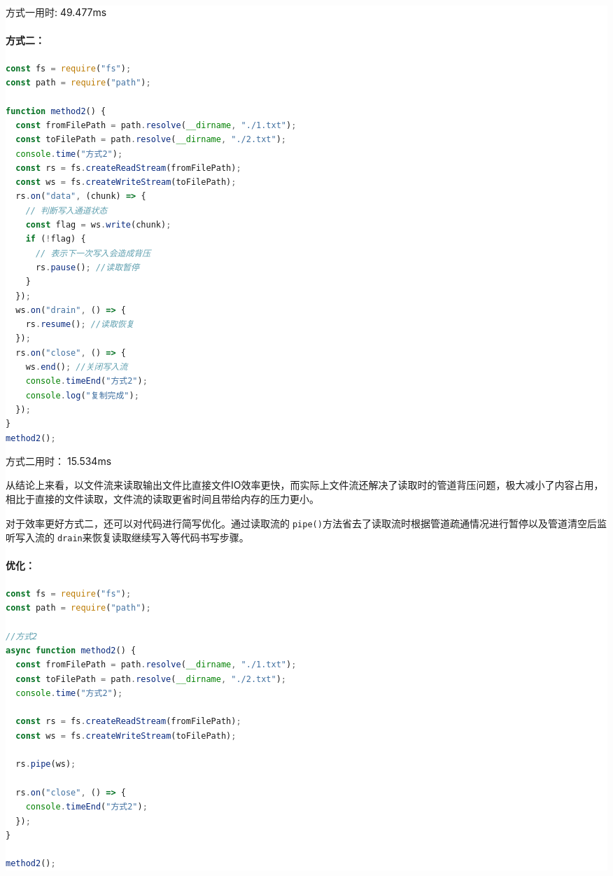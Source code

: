 方式一用时: 49.477ms

#### 方式二：

```javascript
const fs = require("fs");
const path = require("path");

function method2() {
  const fromFilePath = path.resolve(__dirname, "./1.txt");
  const toFilePath = path.resolve(__dirname, "./2.txt");
  console.time("方式2");
  const rs = fs.createReadStream(fromFilePath);
  const ws = fs.createWriteStream(toFilePath);
  rs.on("data", (chunk) => {
    // 判断写入通道状态
    const flag = ws.write(chunk);
    if (!flag) { 
      // 表示下一次写入会造成背压
      rs.pause(); //读取暂停
    }
  });
  ws.on("drain", () => {
    rs.resume(); //读取恢复
  });
  rs.on("close", () => {
    ws.end(); //关闭写入流
    console.timeEnd("方式2");
    console.log("复制完成");
  });
}
method2();
```

方式二用时： 15.534ms



从结论上来看，以文件流来读取输出文件比直接文件IO效率更快，而实际上文件流还解决了读取时的管道背压问题，极大减小了内容占用，相比于直接的文件读取，文件流的读取更省时间且带给内存的压力更小。

对于效率更好方式二，还可以对代码进行简写优化。通过读取流的 `pipe()`方法省去了读取流时根据管道疏通情况进行暂停以及管道清空后监听写入流的 `drain`来恢复读取继续写入等代码书写步骤。

#### 优化：

```javascript
const fs = require("fs");
const path = require("path");

//方式2
async function method2() {
  const fromFilePath = path.resolve(__dirname, "./1.txt");
  const toFilePath = path.resolve(__dirname, "./2.txt");
  console.time("方式2");

  const rs = fs.createReadStream(fromFilePath);
  const ws = fs.createWriteStream(toFilePath);

  rs.pipe(ws);

  rs.on("close", () => {
    console.timeEnd("方式2");
  });
}

method2();

```

